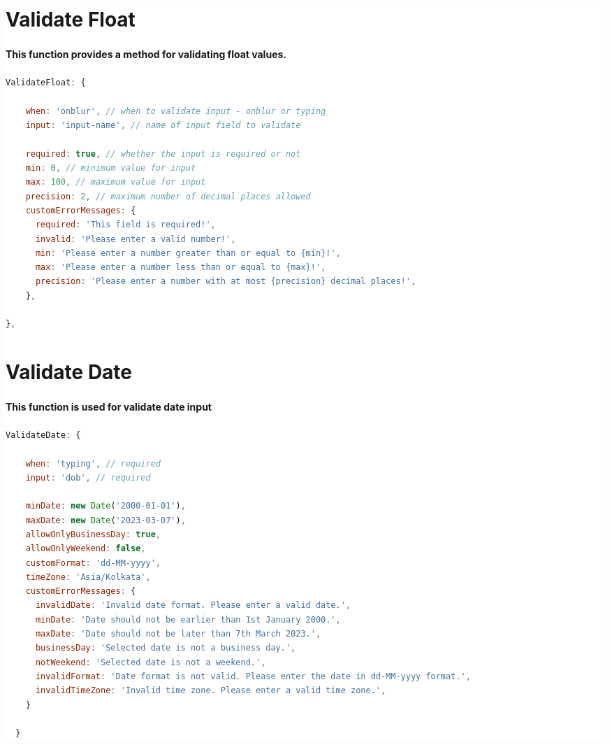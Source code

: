 #
# Validate Float

#### This function provides a method for validating float values.

```javascript
ValidateFloat: {

    when: 'onblur', // when to validate input - onblur or typing
    input: 'input-name', // name of input field to validate

    required: true, // whether the input is required or not
    min: 0, // minimum value for input
    max: 100, // maximum value for input
    precision: 2, // maximum number of decimal places allowed
    customErrorMessages: {
      required: 'This field is required!',
      invalid: 'Please enter a valid number!',
      min: 'Please enter a number greater than or equal to {min}!',
      max: 'Please enter a number less than or equal to {max}!',
      precision: 'Please enter a number with at most {precision} decimal places!',
    },
    
},
```

#
# Validate Date

#### This function is used for validate date input

```javascript
ValidateDate: {

    when: 'typing', // required
    input: 'dob', // required

    minDate: new Date('2000-01-01'),
    maxDate: new Date('2023-03-07'),
    allowOnlyBusinessDay: true,
    allowOnlyWeekend: false,
    customFormat: 'dd-MM-yyyy',
    timeZone: 'Asia/Kolkata',
    customErrorMessages: {
      invalidDate: 'Invalid date format. Please enter a valid date.',
      minDate: 'Date should not be earlier than 1st January 2000.',
      maxDate: 'Date should not be later than 7th March 2023.',
      businessDay: 'Selected date is not a business day.',
      notWeekend: 'Selected date is not a weekend.',
      invalidFormat: 'Date format is not valid. Please enter the date in dd-MM-yyyy format.',
      invalidTimeZone: 'Invalid time zone. Please enter a valid time zone.',
    }

  }
```

